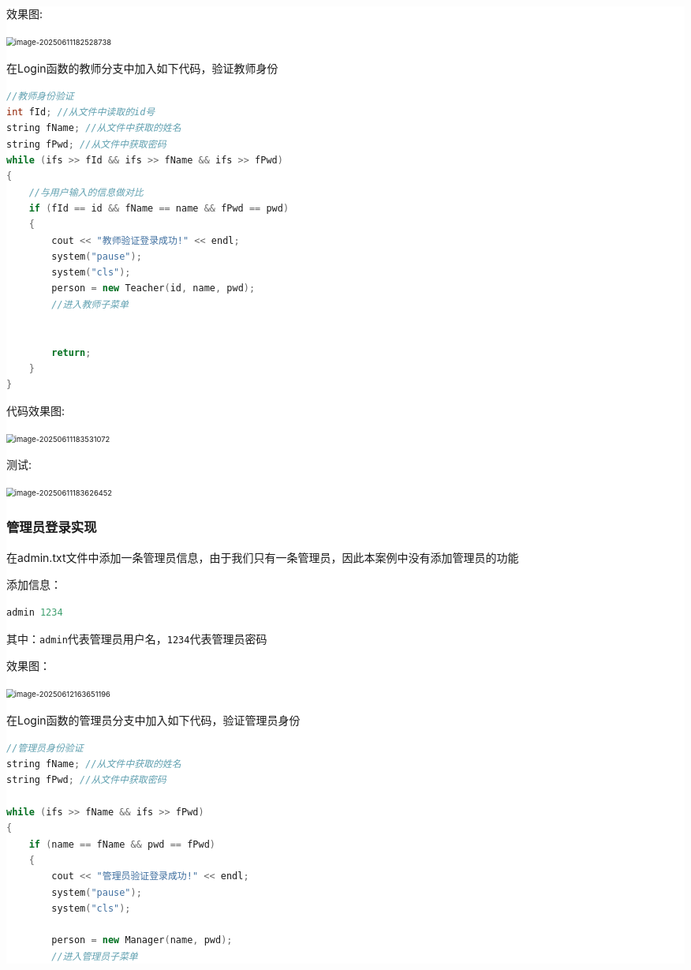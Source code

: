 效果图:

<img src="https://gitee.com/murder-of-crows/image/raw/master/20250611182528896.png" alt="image-20250611182528738" style="zoom:67%;" />

在Login函数的教师分支中加入如下代码，验证教师身份

```c++
//教师身份验证
int fId; //从文件中读取的id号
string fName; //从文件中获取的姓名
string fPwd; //从文件中获取密码
while (ifs >> fId && ifs >> fName && ifs >> fPwd)
{
	//与用户输入的信息做对比
	if (fId == id && fName == name && fPwd == pwd)
	{
		cout << "教师验证登录成功!" << endl;
		system("pause");
		system("cls");
		person = new Teacher(id, name, pwd);
		//进入教师子菜单


		return;
	}
}
```

代码效果图:

<img src="https://gitee.com/murder-of-crows/image/raw/master/20250611183531225.png" alt="image-20250611183531072" style="zoom:67%;" />

测试:

<img src="https://gitee.com/murder-of-crows/image/raw/master/20250611183626627.png" alt="image-20250611183626452" style="zoom:67%;" />

### 管理员登录实现

在admin.txt文件中添加一条管理员信息，由于我们只有一条管理员，因此本案例中没有添加管理员的功能

添加信息：

```c++
admin 1234
```

其中：`admin`代表管理员用户名，`1234`代表管理员密码

效果图：

<img src="https://gitee.com/murder-of-crows/image/raw/master/20250612163658411.png" alt="image-20250612163651196" style="zoom:67%;" />

在Login函数的管理员分支中加入如下代码，验证管理员身份

```c++
//管理员身份验证
string fName; //从文件中获取的姓名
string fPwd; //从文件中获取密码

while (ifs >> fName && ifs >> fPwd)
{
	if (name == fName && pwd == fPwd)
	{
		cout << "管理员验证登录成功!" << endl;
		system("pause");
		system("cls");

		person = new Manager(name, pwd);
		//进入管理员子菜单
```